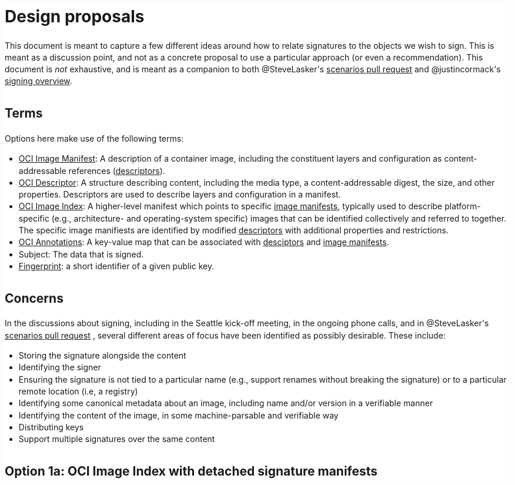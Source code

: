 # Design proposals

This document is meant to capture a few different ideas around how to relate
signatures to the objects we wish to sign.  This is meant as a discussion
point, and not as a concrete proposal to use a particular approach (or even a
recommendation).  This document is *not* exhaustive, and is meant as a companion
to both @SteveLasker's [scenarios pull request][stevelasker-scenarios] and
@justincormack's [signing overview][jc-signing-overview].

## Terms

Options here make use of the following terms:

* [OCI Image Manifest][oci-manifest]: A description of a container image,
  including the constituent layers and configuration as content-addressable
  references ([descriptors][oci-descriptor]).
* [OCI Descriptor][oci-descriptor]: A structure describing content, including
  the media type, a content-addressable digest, the size, and other properties.
  Descriptors are used to describe layers and configuration in a manifest.
* [OCI Image Index][oci-image-index]: A higher-level manifest which points to
  specific [image manifests][oci-manifest], typically used to describe
  platform-specific (e.g., architecture- and operating-system specific)
  images that can be identified collectively and referred to together.  The
  specific image manifiests are identified by modified
  [descriptors][oci-descriptor] with additional properties and restrictions.
* [OCI Annotations][oci-annotations]: A key-value map that can be associated
  with [desciptors][oci-descriptor] and [image manifests][oci-manifest].
* Subject: The data that is signed.
* [Fingerprint][fingerprint]: a short identifier of a given public key.

## Concerns

In the discussions about signing, including in the Seattle kick-off meeting, in
the ongoing phone calls, and in @SteveLasker's [scenarios pull
request][stevelasker-scenarios] , several different areas of focus have been
identified as possibly desirable.  These include:

* Storing the signature alongside the content
* Identifying the signer
* Ensuring the signature is not tied to a particular name (e.g., support
  renames without breaking the signature) or to a particular remote location
  (i.e, a registry)
* Identifying some canonical metadata about an image, including name and/or
  version in a verifiable manner
* Identifying the content of the image, in some machine-parsable and verifiable
  way
* Distributing keys
* Support multiple signatures over the same content


## Option 1a: OCI Image Index with detached signature manifests


[oci-manifest]:          https://github.com/opencontainers/image-spec/blob/master/manifest.md
[oci-descriptor]:        https://github.com/opencontainers/image-spec/blob/master/descriptor.md
[oci-image-index]:       https://github.com/opencontainers/image-spec/blob/master/image-index.md
[oci-annotations]:       https://github.com/opencontainers/image-spec/blob/master/annotations.md
[jc-signing-overview]:   https://docs.google.com/document/d/1lffOYCDXBoxRumQre32yv1jUN2NfOkWugoDEJ_2DdEk/edit#
[stevelasker-scenarios]: https://github.com/notaryproject/requirements/pull/1
[tuf]:                   https://github.com/theupdateframework/specification/blob/master/tuf-spec.md
[canonical-json]:        http://wiki.laptop.org/go/Canonical_JSON
[fingerprint]:           https://en.wikipedia.org/wiki/Public_key_fingerprint